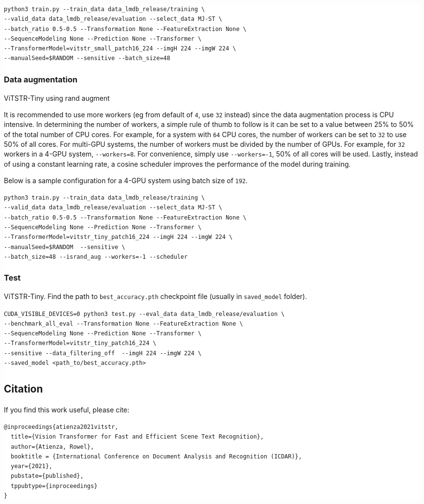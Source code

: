 ```
python3 train.py --train_data data_lmdb_release/training \
--valid_data data_lmdb_release/evaluation --select_data MJ-ST \ 
--batch_ratio 0.5-0.5 --Transformation None --FeatureExtraction None \ 
--SequenceModeling None --Prediction None --Transformer \
--TransformerModel=vitstr_small_patch16_224 --imgH 224 --imgW 224 \
--manualSeed=$RANDOM --sensitive --batch_size=48
```

### Data augmentation 

ViTSTR-Tiny using rand augment

It is recommended to use more workers (eg from default of `4`, use `32` instead) since the data augmentation process is CPU intensive. In determining the number of workers, a simple rule of thumb to follow is it can be set to a value between 25% to 50% of the total number of CPU cores. For example, for a system with `64` CPU cores, the number of workers can be set to `32` to use 50% of all cores.  For multi-GPU systems, the number of workers must be divided by the number of GPUs. For example, for `32` workers in a 4-GPU system, `--workers=8`. For convenience, simply use `--workers=-1`, 50% of all cores will be used. Lastly, instead of using a constant learning rate, a cosine scheduler improves the performance of the model during training.

Below is a sample configuration for a 4-GPU system using batch size of `192`.

```
python3 train.py --train_data data_lmdb_release/training \
--valid_data data_lmdb_release/evaluation --select_data MJ-ST \ 
--batch_ratio 0.5-0.5 --Transformation None --FeatureExtraction None \ 
--SequenceModeling None --Prediction None --Transformer \
--TransformerModel=vitstr_tiny_patch16_224 --imgH 224 --imgW 224 \
--manualSeed=$RANDOM  --sensitive \
--batch_size=48 --isrand_aug --workers=-1 --scheduler
```


### Test

ViTSTR-Tiny. Find the path to `best_accuracy.pth` checkpoint file (usually in `saved_model` folder).

```
CUDA_VISIBLE_DEVICES=0 python3 test.py --eval_data data_lmdb_release/evaluation \
--benchmark_all_eval --Transformation None --FeatureExtraction None \
--SequenceModeling None --Prediction None --Transformer \
--TransformerModel=vitstr_tiny_patch16_224 \
--sensitive --data_filtering_off  --imgH 224 --imgW 224 \
--saved_model <path_to/best_accuracy.pth>
```


## Citation
If you find this work useful, please cite:

```
@inproceedings{atienza2021vitstr,
  title={Vision Transformer for Fast and Efficient Scene Text Recognition},
  author={Atienza, Rowel},
  booktitle = {International Conference on Document Analysis and Recognition (ICDAR)},
  year={2021},
  pubstate={published},
  tppubtype={inproceedings}
}
```
